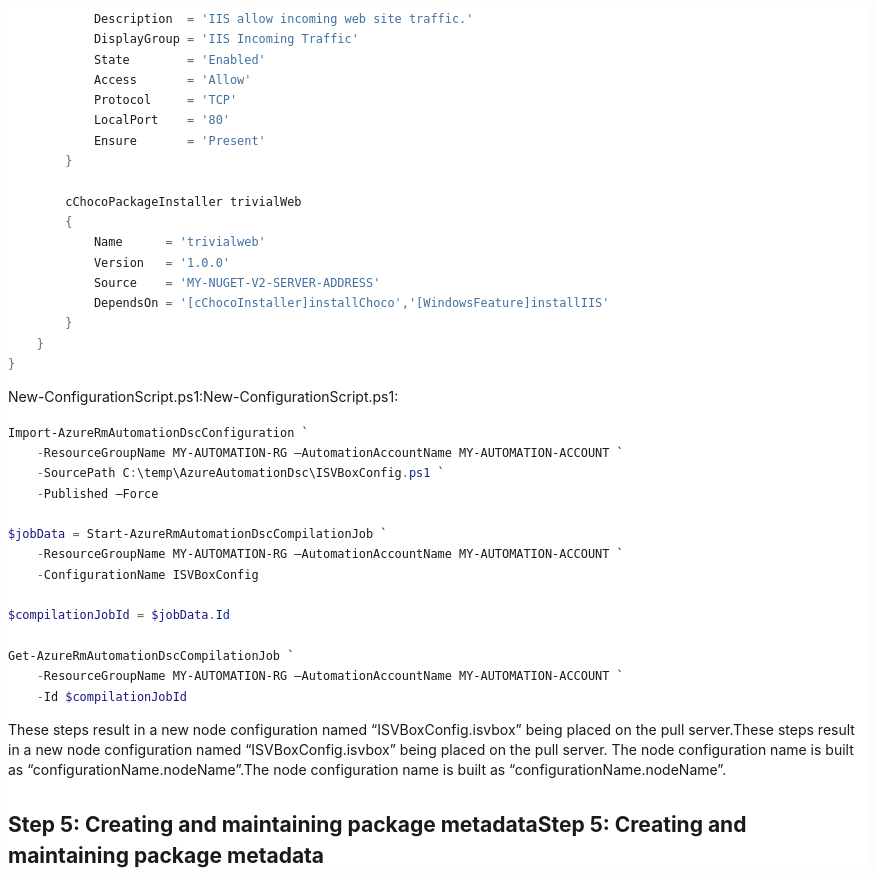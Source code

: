 ```powershell
            Description  = 'IIS allow incoming web site traffic.'
            DisplayGroup = 'IIS Incoming Traffic'
            State        = 'Enabled'
            Access       = 'Allow'
            Protocol     = 'TCP'
            LocalPort    = '80'
            Ensure       = 'Present'
        }

        cChocoPackageInstaller trivialWeb
        {
            Name      = 'trivialweb'
            Version   = '1.0.0'
            Source    = 'MY-NUGET-V2-SERVER-ADDRESS'
            DependsOn = '[cChocoInstaller]installChoco','[WindowsFeature]installIIS'
        }
    }
}
```

<span data-ttu-id="9f610-206">New-ConfigurationScript.ps1:</span><span class="sxs-lookup"><span data-stu-id="9f610-206">New-ConfigurationScript.ps1:</span></span>

```powershell
Import-AzureRmAutomationDscConfiguration `
    -ResourceGroupName MY-AUTOMATION-RG –AutomationAccountName MY-AUTOMATION-ACCOUNT `
    -SourcePath C:\temp\AzureAutomationDsc\ISVBoxConfig.ps1 `
    -Published –Force

$jobData = Start-AzureRmAutomationDscCompilationJob `
    -ResourceGroupName MY-AUTOMATION-RG –AutomationAccountName MY-AUTOMATION-ACCOUNT `
    -ConfigurationName ISVBoxConfig

$compilationJobId = $jobData.Id

Get-AzureRmAutomationDscCompilationJob `
    -ResourceGroupName MY-AUTOMATION-RG –AutomationAccountName MY-AUTOMATION-ACCOUNT `
    -Id $compilationJobId
```

<span data-ttu-id="9f610-207">These steps result in a new node configuration named “ISVBoxConfig.isvbox” being placed on the pull server.</span><span class="sxs-lookup"><span data-stu-id="9f610-207">These steps result in a new node configuration named “ISVBoxConfig.isvbox” being placed on the pull server.</span></span> <span data-ttu-id="9f610-208">The node configuration name is built as “configurationName.nodeName”.</span><span class="sxs-lookup"><span data-stu-id="9f610-208">The node configuration name is built as “configurationName.nodeName”.</span></span>

## <a name="step-5-creating-and-maintaining-package-metadata"></a><span data-ttu-id="9f610-209">Step 5: Creating and maintaining package metadata</span><span class="sxs-lookup"><span data-stu-id="9f610-209">Step 5: Creating and maintaining package metadata</span></span>
